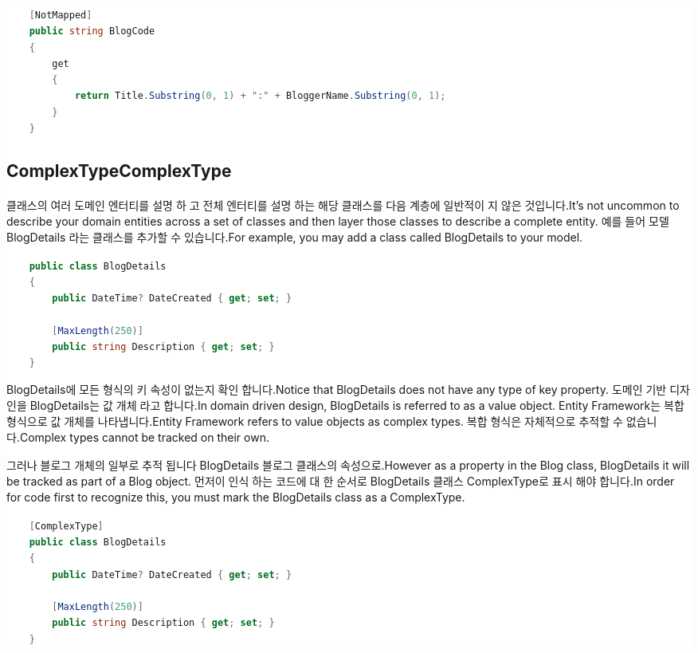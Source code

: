 ``` csharp
    [NotMapped]
    public string BlogCode
    {
        get
        {
            return Title.Substring(0, 1) + ":" + BloggerName.Substring(0, 1);
        }
    }
```

 

## <a name="complextype"></a><span data-ttu-id="1b44b-168">ComplexType</span><span class="sxs-lookup"><span data-stu-id="1b44b-168">ComplexType</span></span>

<span data-ttu-id="1b44b-169">클래스의 여러 도메인 엔터티를 설명 하 고 전체 엔터티를 설명 하는 해당 클래스를 다음 계층에 일반적이 지 않은 것입니다.</span><span class="sxs-lookup"><span data-stu-id="1b44b-169">It’s not uncommon to describe your domain entities across a set of classes and then layer those classes to describe a complete entity.</span></span> <span data-ttu-id="1b44b-170">예를 들어 모델 BlogDetails 라는 클래스를 추가할 수 있습니다.</span><span class="sxs-lookup"><span data-stu-id="1b44b-170">For example, you may add a class called BlogDetails to your model.</span></span>

``` csharp
    public class BlogDetails
    {
        public DateTime? DateCreated { get; set; }

        [MaxLength(250)]
        public string Description { get; set; }
    }
```

<span data-ttu-id="1b44b-171">BlogDetails에 모든 형식의 키 속성이 없는지 확인 합니다.</span><span class="sxs-lookup"><span data-stu-id="1b44b-171">Notice that BlogDetails does not have any type of key property.</span></span> <span data-ttu-id="1b44b-172">도메인 기반 디자인을 BlogDetails는 값 개체 라고 합니다.</span><span class="sxs-lookup"><span data-stu-id="1b44b-172">In domain driven design, BlogDetails is referred to as a value object.</span></span> <span data-ttu-id="1b44b-173">Entity Framework는 복합 형식으로 값 개체를 나타냅니다.</span><span class="sxs-lookup"><span data-stu-id="1b44b-173">Entity Framework refers to value objects as complex types.</span></span>  <span data-ttu-id="1b44b-174">복합 형식은 자체적으로 추적할 수 없습니다.</span><span class="sxs-lookup"><span data-stu-id="1b44b-174">Complex types cannot be tracked on their own.</span></span>

<span data-ttu-id="1b44b-175">그러나 블로그 개체의 일부로 추적 됩니다 BlogDetails 블로그 클래스의 속성으로.</span><span class="sxs-lookup"><span data-stu-id="1b44b-175">However as a property in the Blog class, BlogDetails it will be tracked as part of a Blog object.</span></span> <span data-ttu-id="1b44b-176">먼저이 인식 하는 코드에 대 한 순서로 BlogDetails 클래스 ComplexType로 표시 해야 합니다.</span><span class="sxs-lookup"><span data-stu-id="1b44b-176">In order for code first to recognize this, you must mark the BlogDetails class as a ComplexType.</span></span>

``` csharp
    [ComplexType]
    public class BlogDetails
    {
        public DateTime? DateCreated { get; set; }

        [MaxLength(250)]
        public string Description { get; set; }
    }
```
